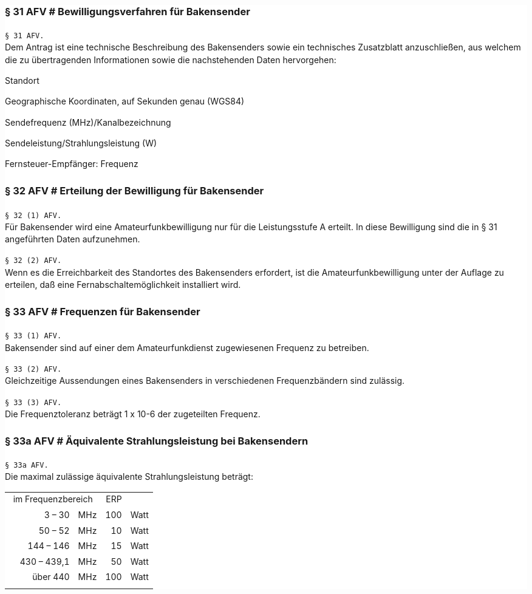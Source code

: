 ### § 31 AFV # Bewilligungsverfahren für Bakensender

`§ 31 AFV.`  
Dem Antrag ist eine technische Beschreibung des Bakensenders sowie ein technisches Zusatzblatt anzuschließen, aus welchem die zu übertragenden Informationen sowie die nachstehenden Daten hervorgehen:

Standort

Geographische Koordinaten, auf Sekunden genau (WGS84)

Sendefrequenz (MHz)/Kanalbezeichnung

Sendeleistung/Strahlungsleistung (W)

Fernsteuer-Empfänger: Frequenz

### § 32 AFV # Erteilung der Bewilligung für Bakensender

`§ 32 (1) AFV.`  
Für Bakensender wird eine Amateurfunkbewilligung nur für die Leistungsstufe A erteilt. In diese Bewilligung sind die in § 31 angeführten Daten aufzunehmen.

`§ 32 (2) AFV.`  
Wenn es die Erreichbarkeit des Standortes des Bakensenders erfordert, ist die Amateurfunkbewilligung unter der Auflage zu erteilen, daß eine Fernabschaltemöglichkeit installiert wird.

### § 33 AFV # Frequenzen für Bakensender

`§ 33 (1) AFV.`  
Bakensender sind auf einer dem Amateurfunkdienst zugewiesenen Frequenz zu betreiben.

`§ 33 (2) AFV.`  
Gleichzeitige Aussendungen eines Bakensenders in verschiedenen Frequenzbändern sind zulässig.

`§ 33 (3) AFV.`  
Die Frequenztoleranz beträgt 1 x 10-6 der zugeteilten Frequenz.

### § 33a AFV # Äquivalente Strahlungsleistung bei Bakensendern

`§ 33a AFV.`  
Die maximal zulässige äquivalente Strahlungsleistung beträgt:

<table id="Tabelle1"><tbody>
<tr><td colspan=3 style="vertical-align:top;text-align:center">im Frequenzbereich</td><td style="vertical-align:top;text-align:right">ERP</td><td style="vertical-align:top"> </td></tr>
<tr><td style="vertical-align:top"> </td><td style="vertical-align:top;text-align:right">3 – 30</td><td style="vertical-align:top;text-align:left">MHz</td><td style="vertical-align:top;text-align:right">100</td><td style="vertical-align:top;text-align:left">Watt</td></tr>
<tr><td style="vertical-align:top"> </td><td style="vertical-align:top;text-align:right">50 – 52</td><td style="vertical-align:top;text-align:left">MHz</td><td style="vertical-align:top;text-align:right">10</td><td style="vertical-align:top;text-align:left">Watt</td></tr>
<tr><td style="vertical-align:top"> </td><td style="vertical-align:top;text-align:right">144 – 146</td><td style="vertical-align:top;text-align:left">MHz</td><td style="vertical-align:top;text-align:right">15</td><td style="vertical-align:top;text-align:left">Watt</td></tr>
<tr><td style="vertical-align:top"> </td><td style="vertical-align:top;text-align:right">430 – 439,1</td><td style="vertical-align:top;text-align:left">MHz</td><td style="vertical-align:top;text-align:right">50</td><td style="vertical-align:top;text-align:left">Watt</td></tr>
<tr><td style="vertical-align:top"> </td><td style="vertical-align:top;text-align:right">über 440</td><td style="vertical-align:top;text-align:left">MHz</td><td style="vertical-align:top;text-align:right">100</td><td style="vertical-align:top;text-align:left">Watt</td></tr>
<tr><td></td><td></td><td></td><td></td><td></td></tr>
</tbody></table>
